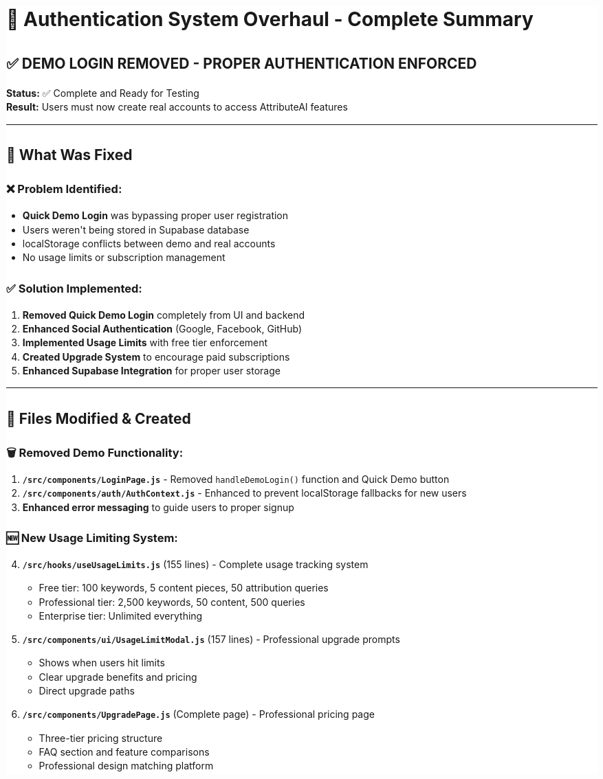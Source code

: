 # 🔐 Authentication System Overhaul - Complete Summary

## ✅ **DEMO LOGIN REMOVED - PROPER AUTHENTICATION ENFORCED**

**Status:** ✅ Complete and Ready for Testing  
**Result:** Users must now create real accounts to access AttributeAI features

---

## 🚀 **What Was Fixed**

### **❌ Problem Identified:**
- **Quick Demo Login** was bypassing proper user registration
- Users weren't being stored in Supabase database
- localStorage conflicts between demo and real accounts
- No usage limits or subscription management

### **✅ Solution Implemented:**
1. **Removed Quick Demo Login** completely from UI and backend
2. **Enhanced Social Authentication** (Google, Facebook, GitHub)
3. **Implemented Usage Limits** with free tier enforcement
4. **Created Upgrade System** to encourage paid subscriptions
5. **Enhanced Supabase Integration** for proper user storage

---

## 📁 **Files Modified & Created**

### **🗑️ Removed Demo Functionality:**
1. **`/src/components/LoginPage.js`** - Removed `handleDemoLogin()` function and Quick Demo button
2. **`/src/components/auth/AuthContext.js`** - Enhanced to prevent localStorage fallbacks for new users
3. **Enhanced error messaging** to guide users to proper signup

### **🆕 New Usage Limiting System:**
4. **`/src/hooks/useUsageLimits.js`** (155 lines) - Complete usage tracking system
   - Free tier: 100 keywords, 5 content pieces, 50 attribution queries
   - Professional tier: 2,500 keywords, 50 content, 500 queries  
   - Enterprise tier: Unlimited everything

5. **`/src/components/ui/UsageLimitModal.js`** (157 lines) - Professional upgrade prompts
   - Shows when users hit limits
   - Clear upgrade benefits and pricing
   - Direct upgrade paths

6. **`/src/components/UpgradePage.js`** (Complete page) - Professional pricing page
   - Three-tier pricing structure
   - FAQ section and feature comparisons
   - Professional design matching platform
